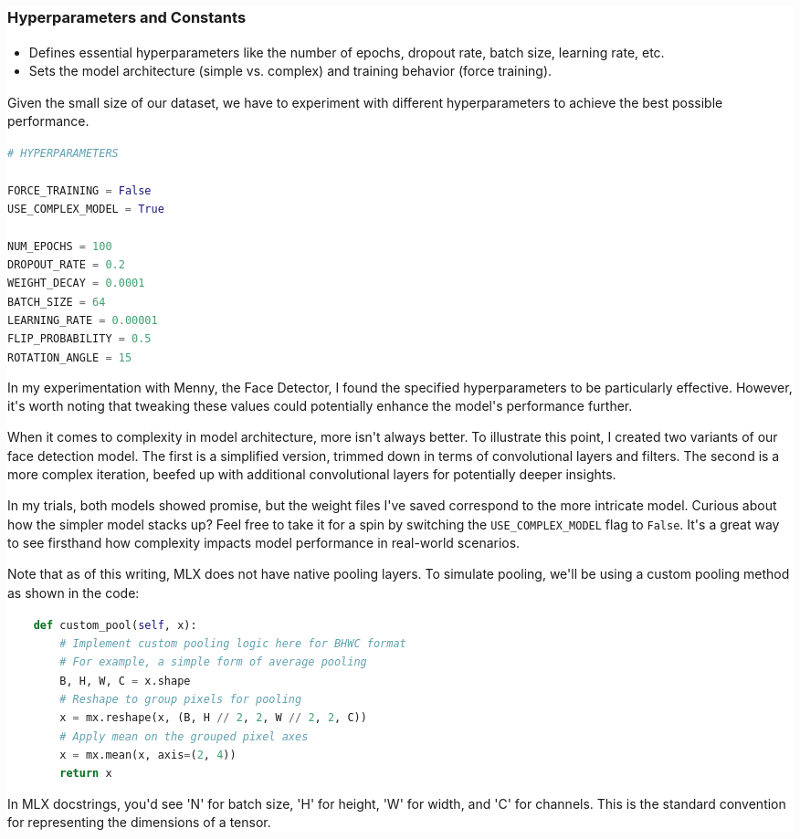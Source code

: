### Hyperparameters and Constants

- Defines essential hyperparameters like the number of epochs, dropout rate, batch size, learning rate, etc.
- Sets the model architecture (simple vs. complex) and training behavior (force training).

Given the small size of our dataset, we have to experiment with different hyperparameters to achieve the best possible performance. 

```python
# HYPERPARAMETERS

FORCE_TRAINING = False
USE_COMPLEX_MODEL = True

NUM_EPOCHS = 100
DROPOUT_RATE = 0.2
WEIGHT_DECAY = 0.0001
BATCH_SIZE = 64
LEARNING_RATE = 0.00001
FLIP_PROBABILITY = 0.5
ROTATION_ANGLE = 15
```

In my experimentation with Menny, the Face Detector, I found the specified hyperparameters to be particularly effective. However, it's worth noting that tweaking these values could potentially enhance the model's performance further.

When it comes to complexity in model architecture, more isn't always better. To illustrate this point, I created two variants of our face detection model. The first is a simplified version, trimmed down in terms of convolutional layers and filters. The second is a more complex iteration, beefed up with additional convolutional layers for potentially deeper insights. 

In my trials, both models showed promise, but the weight files I've saved correspond to the more intricate model. Curious about how the simpler model stacks up? Feel free to take it for a spin by switching the `USE_COMPLEX_MODEL` flag to `False`. It's a great way to see firsthand how complexity impacts model performance in real-world scenarios.

Note that as of this writing, MLX does not have native pooling layers. To simulate pooling, we'll be using a custom pooling method as shown in the code: 

```python
    def custom_pool(self, x):
        # Implement custom pooling logic here for BHWC format
        # For example, a simple form of average pooling
        B, H, W, C = x.shape
        # Reshape to group pixels for pooling
        x = mx.reshape(x, (B, H // 2, 2, W // 2, 2, C))
        # Apply mean on the grouped pixel axes
        x = mx.mean(x, axis=(2, 4))
        return x
```

In MLX docstrings, you'd see 'N' for batch size, 'H' for height, 'W' for width, and 'C' for channels. This is the standard convention for representing the dimensions of a tensor.
